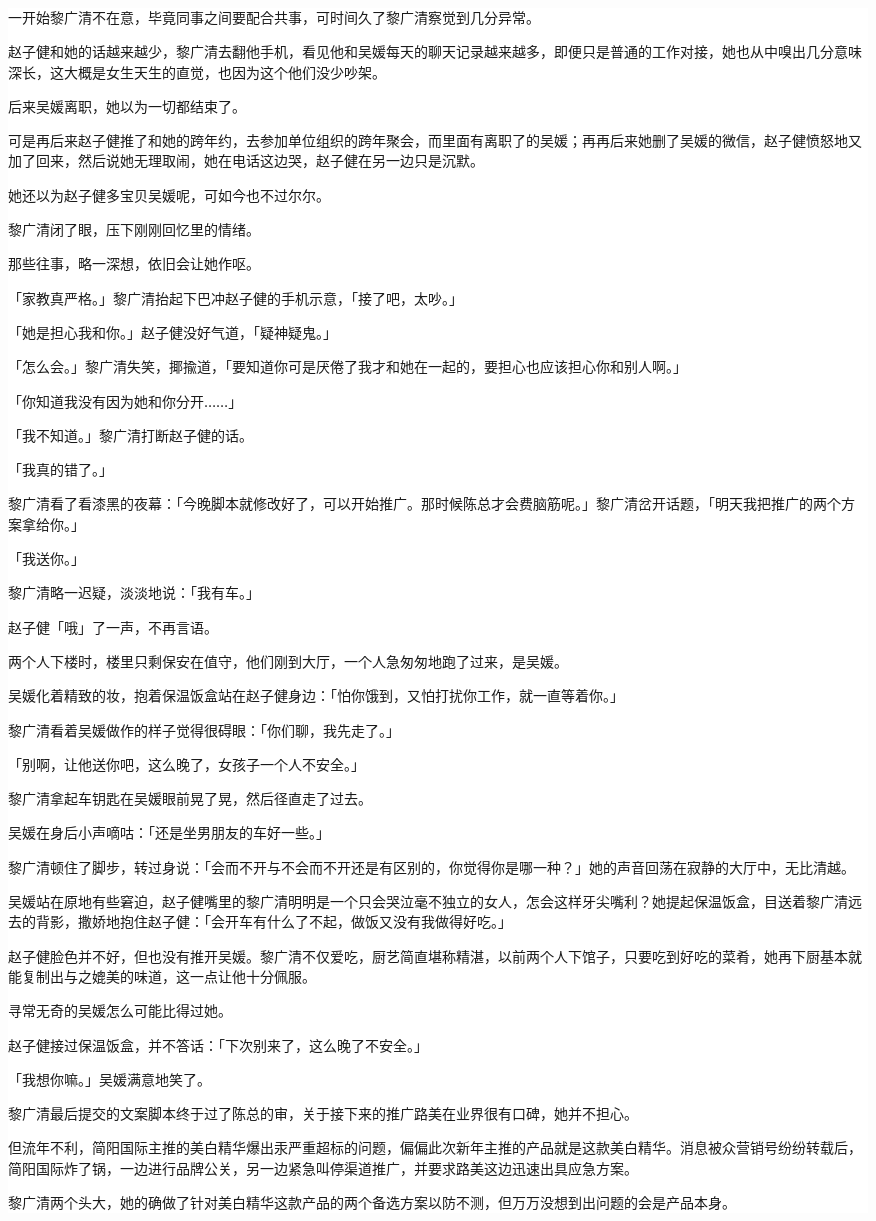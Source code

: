 一开始黎广清不在意，毕竟同事之间要配合共事，可时间久了黎广清察觉到几分异常。

赵子健和她的话越来越少，黎广清去翻他手机，看见他和吴媛每天的聊天记录越来越多，即便只是普通的工作对接，她也从中嗅出几分意味深长，这大概是女生天生的直觉，也因为这个他们没少吵架。

后来吴媛离职，她以为一切都结束了。

可是再后来赵子健推了和她的跨年约，去参加单位组织的跨年聚会，而里面有离职了的吴媛；再再后来她删了吴媛的微信，赵子健愤怒地又加了回来，然后说她无理取闹，她在电话这边哭，赵子健在另一边只是沉默。

她还以为赵子健多宝贝吴媛呢，可如今也不过尔尔。

黎广清闭了眼，压下刚刚回忆里的情绪。

那些往事，略一深想，依旧会让她作呕。

「家教真严格。」黎广清抬起下巴冲赵子健的手机示意，「接了吧，太吵。」

「她是担心我和你。」赵子健没好气道，「疑神疑鬼。」

「怎么会。」黎广清失笑，揶揄道，「要知道你可是厌倦了我才和她在一起的，要担心也应该担心你和别人啊。」

「你知道我没有因为她和你分开……」

「我不知道。」黎广清打断赵子健的话。

「我真的错了。」

黎广清看了看漆黑的夜幕：「今晚脚本就修改好了，可以开始推广。那时候陈总才会费脑筋呢。」黎广清岔开话题，「明天我把推广的两个方案拿给你。」

「我送你。」

黎广清略一迟疑，淡淡地说：「我有车。」

赵子健「哦」了一声，不再言语。

两个人下楼时，楼里只剩保安在值守，他们刚到大厅，一个人急匆匆地跑了过来，是吴媛。

吴媛化着精致的妆，抱着保温饭盒站在赵子健身边：「怕你饿到，又怕打扰你工作，就一直等着你。」

黎广清看着吴媛做作的样子觉得很碍眼：「你们聊，我先走了。」

「别啊，让他送你吧，这么晚了，女孩子一个人不安全。」

黎广清拿起车钥匙在吴媛眼前晃了晃，然后径直走了过去。

吴媛在身后小声嘀咕：「还是坐男朋友的车好一些。」

黎广清顿住了脚步，转过身说：「会而不开与不会而不开还是有区别的，你觉得你是哪一种？」她的声音回荡在寂静的大厅中，无比清越。

吴媛站在原地有些窘迫，赵子健嘴里的黎广清明明是一个只会哭泣毫不独立的女人，怎会这样牙尖嘴利？她提起保温饭盒，目送着黎广清远去的背影，撒娇地抱住赵子健：「会开车有什么了不起，做饭又没有我做得好吃。」

赵子健脸色并不好，但也没有推开吴媛。黎广清不仅爱吃，厨艺简直堪称精湛，以前两个人下馆子，只要吃到好吃的菜肴，她再下厨基本就能复制出与之媲美的味道，这一点让他十分佩服。

寻常无奇的吴媛怎么可能比得过她。

赵子健接过保温饭盒，并不答话：「下次别来了，这么晚了不安全。」

「我想你嘛。」吴媛满意地笑了。

黎广清最后提交的文案脚本终于过了陈总的审，关于接下来的推广路美在业界很有口碑，她并不担心。

但流年不利，简阳国际主推的美白精华爆出汞严重超标的问题，偏偏此次新年主推的产品就是这款美白精华。消息被众营销号纷纷转载后，简阳国际炸了锅，一边进行品牌公关，另一边紧急叫停渠道推广，并要求路美这边迅速出具应急方案。

黎广清两个头大，她的确做了针对美白精华这款产品的两个备选方案以防不测，但万万没想到出问题的会是产品本身。
